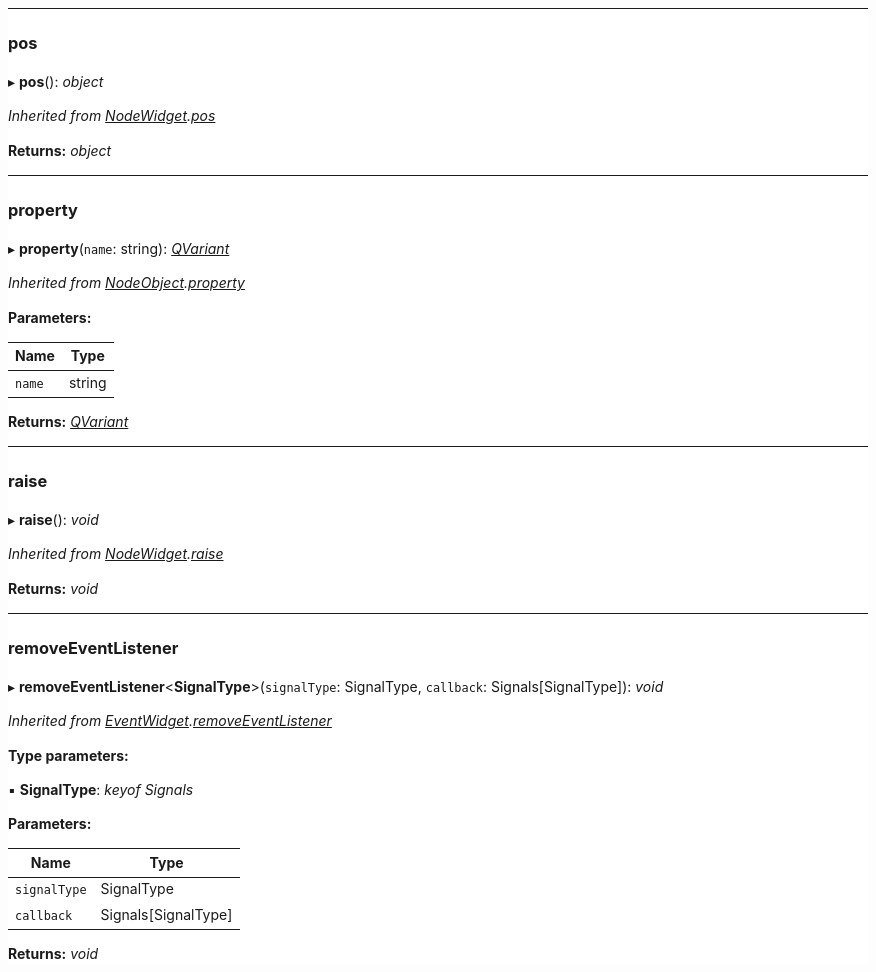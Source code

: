 ___

###  pos

▸ **pos**(): *object*

*Inherited from [NodeWidget](nodewidget.md).[pos](nodewidget.md#pos)*

**Returns:** *object*

___

###  property

▸ **property**(`name`: string): *[QVariant](qvariant.md)*

*Inherited from [NodeObject](nodeobject.md).[property](nodeobject.md#property)*

**Parameters:**

Name | Type |
------ | ------ |
`name` | string |

**Returns:** *[QVariant](qvariant.md)*

___

###  raise

▸ **raise**(): *void*

*Inherited from [NodeWidget](nodewidget.md).[raise](nodewidget.md#raise)*

**Returns:** *void*

___

###  removeEventListener

▸ **removeEventListener**<**SignalType**>(`signalType`: SignalType, `callback`: Signals[SignalType]): *void*

*Inherited from [EventWidget](eventwidget.md).[removeEventListener](eventwidget.md#removeeventlistener)*

**Type parameters:**

▪ **SignalType**: *keyof Signals*

**Parameters:**

Name | Type |
------ | ------ |
`signalType` | SignalType |
`callback` | Signals[SignalType] |

**Returns:** *void*
